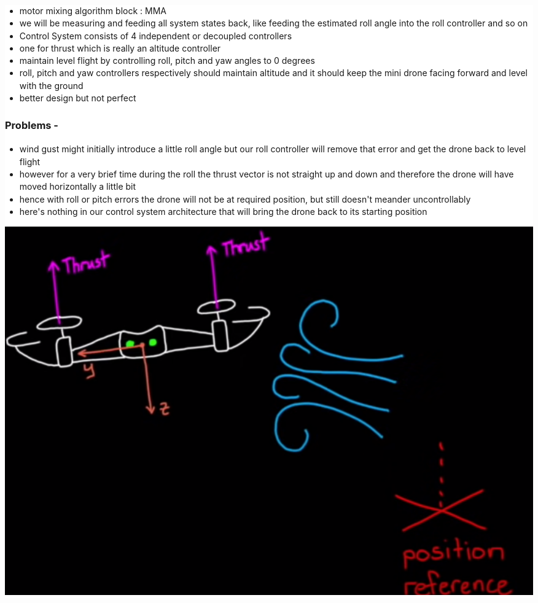 - motor mixing algorithm block : MMA
- we will be measuring and feeding all system states back, like feeding the estimated roll angle into the roll controller and so on
- Control System consists of 4 independent or decoupled controllers
- one for thrust which is really an altitude controller
- maintain level flight by controlling roll, pitch and yaw angles to 0 degrees
- roll, pitch and yaw controllers respectively should maintain altitude and it should keep the mini drone facing forward and level with the ground 
- better design but not perfect

### Problems -

- wind gust might initially introduce a little roll angle but our roll controller will remove that error and get the drone back to level flight
- however for a very brief time during the roll the thrust vector is not straight up and down and therefore the drone will have moved horizontally a little bit
- hence with roll or pitch errors the drone will not be at required position, but still doesn't meander uncontrollably
- here's nothing in our control system architecture that will bring the drone back to its starting position

![](./References/2_10.png)
